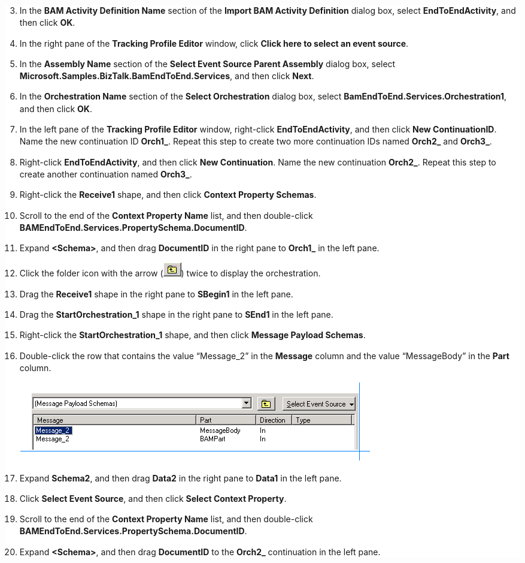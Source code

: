 3.  In the  **BAM Activity Definition Name** section of the **Import BAM Activity Definition** dialog box, select **EndToEndActivity**, and then click **OK**.  
  
4.  In the right pane of the **Tracking Profile Editor** window, click **Click here to select an event source**.  
  
5.  In the **Assembly Name** section of the **Select Event Source Parent Assembly** dialog box, select **Microsoft.Samples.BizTalk.BamEndToEnd.Services**, and then click **Next**.  
  
6.  In the **Orchestration Name** section of the **Select Orchestration** dialog box, select **BamEndToEnd.Services.Orchestration1**, and then click **OK**.  
  
7.  In the left pane of the **Tracking Profile Editor** window, right-click **EndToEndActivity**, and then click **New ContinuationID**. Name the new continuation ID **Orch1_**. Repeat this step to create two more continuation IDs named **Orch2_** and **Orch3_**.  
  
8.  Right-click **EndToEndActivity**, and then click **New Continuation**. Name the new continuation **Orch2_**. Repeat this step to create another continuation named **Orch3_**.  
  
9. Right-click the **Receive1** shape, and then click **Context Property Schemas**.  
  
10. Scroll to the end of the **Context Property Name** list, and then double-click **BAMEndToEnd.Services.PropertySchema.DocumentID**.  
  
11. Expand **\<Schema>**, and then drag **DocumentID** in the right pane to **Orch1_** in the left pane.  
  
12. Click the folder icon with the arrow (![button with folder and up&#45;arrow](../core/media/abccd08b-2b01-49c6-80ed-a032bbbd10d4.gif "abccd08b-2b01-49c6-80ed-a032bbbd10d4")) twice to display the orchestration.  
  
13. Drag the **Receive1** shape in the right pane to **SBegin1** in the left pane.  
  
14. Drag the **StartOrchestration_1** shape in the right pane to **SEnd1** in the left pane.  
  
15. Right-click the **StartOrchestration_1** shape, and then click **Message Payload Schemas**.  
  
16. Double-click the row that contains the value “Message_2” in the **Message** column and the value “MessageBody” in the **Part** column.  
  
     ![TPE Message Payload schema showing message&#95;2](../core/media/77fbc444-46cf-4d45-8e9c-c330da7ba7d1.gif "77fbc444-46cf-4d45-8e9c-c330da7ba7d1")  
  
17. Expand **Schema2**, and then drag **Data2** in the right pane to **Data1** in the left pane.  
  
18. Click **Select Event Source**, and then click **Select Context Property**.  
  
19. Scroll to the end of the **Context Property Name** list, and then double-click **BAMEndToEnd.Services.PropertySchema.DocumentID**.  
  
20. Expand **\<Schema>**, and then drag **DocumentID** to the **Orch2_** continuation in the left pane.  
  